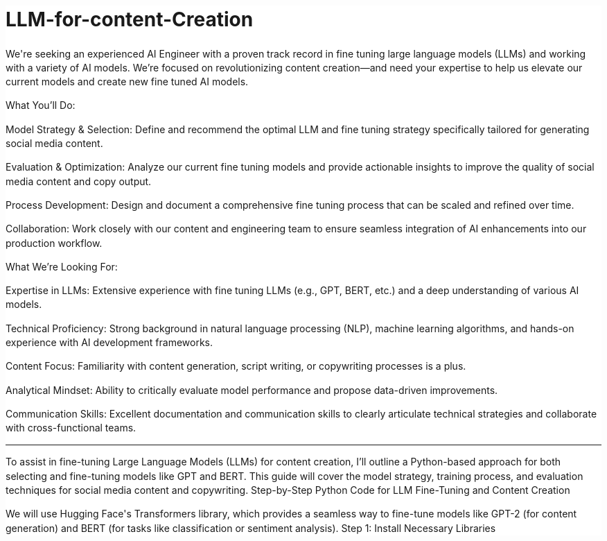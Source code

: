# LLM-for-content-Creation
We're seeking an experienced AI Engineer with a proven track record in fine tuning large language models (LLMs) and working with a variety of AI models. We’re focused on revolutionizing content creation—and need your expertise to help us elevate our current models and create new fine tuned AI models.


What You’ll Do:

Model Strategy & Selection:
Define and recommend the optimal LLM and fine tuning strategy specifically tailored for generating social media content.

Evaluation & Optimization:
Analyze our current fine tuning models and provide actionable insights to improve the quality of social media content and copy output.

Process Development:
Design and document a comprehensive fine tuning process that can be scaled and refined over time.

Collaboration:
Work closely with our content and engineering team to ensure seamless integration of AI enhancements into our production workflow.


What We’re Looking For:

Expertise in LLMs:
Extensive experience with fine tuning LLMs (e.g., GPT, BERT, etc.) and a deep understanding of various AI models.

Technical Proficiency:
Strong background in natural language processing (NLP), machine learning algorithms, and hands-on experience with AI development frameworks.

Content Focus:
Familiarity with content generation, script writing, or copywriting processes is a plus.

Analytical Mindset:
Ability to critically evaluate model performance and propose data-driven improvements.

Communication Skills:
Excellent documentation and communication skills to clearly articulate technical strategies and collaborate with cross-functional teams.

------------------------------------
To assist in fine-tuning Large Language Models (LLMs) for content creation, I’ll outline a Python-based approach for both selecting and fine-tuning models like GPT and BERT. This guide will cover the model strategy, training process, and evaluation techniques for social media content and copywriting.
Step-by-Step Python Code for LLM Fine-Tuning and Content Creation

We will use Hugging Face's Transformers library, which provides a seamless way to fine-tune models like GPT-2 (for content generation) and BERT (for tasks like classification or sentiment analysis).
Step 1: Install Necessary Libraries
